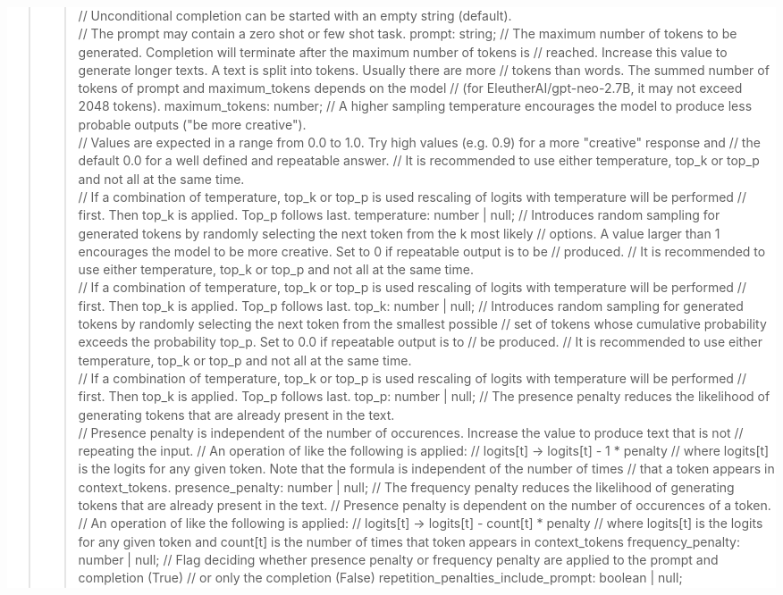 >>   // Unconditional completion can be started with an empty string (default).  
>>   // The prompt may contain a zero shot or few shot task.
>>   prompt: string;
>>   // The maximum number of tokens to be generated. Completion will terminate after the maximum number of tokens is 
>>   // reached. Increase this value to generate longer texts. A text is split into tokens.  Usually there are more 
>>   // tokens than words. The summed number of tokens of prompt and maximum_tokens depends on the model 
>>   // (for EleutherAI/gpt-neo-2.7B, it may not exceed 2048 tokens).
>>   maximum_tokens: number;
>>   // A higher sampling temperature encourages the model to produce less probable outputs ("be more creative").  
>>   // Values are expected in a range from 0.0 to 1.0. Try high values (e.g. 0.9) for a more "creative" response and 
>>   // the default 0.0 for a well defined and repeatable answer.
>>   // It is recommended to use either temperature, top_k or top_p and not all at the same time.  
>>   // If a combination of temperature, top_k or top_p is used rescaling of logits with temperature will be performed 
>>   // first. Then top_k is applied. Top_p follows last.
>>   temperature: number | null;
>>   // Introduces random sampling for generated tokens by randomly selecting the next token from the k most likely 
>>   // options. A value larger than 1 encourages the model to be more creative. Set to 0 if repeatable output is to be 
>>   // produced.
>>   // It is recommended to use either temperature, top_k or top_p and not all at the same time.  
>>   // If a combination of temperature, top_k or top_p is used rescaling of logits with temperature will be performed 
>>   // first. Then top_k is applied. Top_p follows last.
>>   top_k: number | null;
>>   // Introduces random sampling for generated tokens by randomly selecting the next token from the smallest possible 
>>   // set of tokens whose cumulative probability exceeds the probability top_p. Set to 0.0 if repeatable output is to 
>>   // be produced.
>>   // It is recommended to use either temperature, top_k or top_p and not all at the same time.  
>>   // If a combination of temperature, top_k or top_p is used rescaling of logits with temperature will be performed
>>   // first. Then top_k is applied. Top_p follows last.
>>   top_p: number | null;
>>   // The presence penalty reduces the likelihood of generating tokens that are already present in the text.  
>>   // Presence penalty is independent of the number of occurences. Increase the value to produce text that is not 
>>   // repeating the input.
>>   // An operation of like the following is applied: 
>>   //     logits[t] -> logits[t] - 1 * penalty
>>   // where logits[t] is the logits for any given token. Note that the formula is independent of the number of times 
>>   // that a token appears in context_tokens.
>>   presence_penalty: number | null;
>>   // The frequency penalty reduces the likelihood of generating tokens that are already present in the text. 
>>   // Presence penalty is dependent on the number of occurences of a token.
>>   // An operation of like the following is applied: 
>>   //     logits[t] -> logits[t] - count[t] * penalty
>>   // where logits[t] is the logits for any given token and count[t] is the number of times that token appears in context_tokens
>>   frequency_penalty: number | null;
>>   // Flag deciding whether presence penalty or frequency penalty are applied to the prompt and completion (True) 
>>   // or only the completion (False)
>>   repetition_penalties_include_prompt: boolean | null;